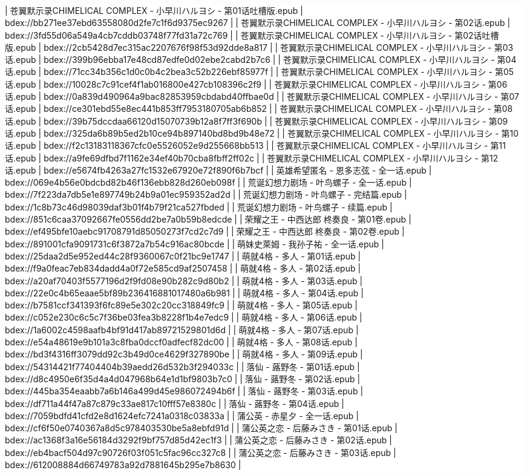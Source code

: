 | 苍翼默示录CHIMELICAL COMPLEX - 小早川ハルヨシ - 第01话吐槽版.epub | bdex://bb271ee37ebd63558080d2fe7c1f6d9375ec9267 |
| 苍翼默示录CHIMELICAL COMPLEX - 小早川ハルヨシ - 第02话.epub | bdex://3fd55d06a549a4cb7cddb03748f77fd31a72c769 |
| 苍翼默示录CHIMELICAL COMPLEX - 小早川ハルヨシ - 第02话吐槽版.epub | bdex://2cb5428d7ec315ac2207676f98f53d92dde8a817 |
| 苍翼默示录CHIMELICAL COMPLEX - 小早川ハルヨシ - 第03话.epub | bdex://399b96ebba17e48cd87edfe0d02ebe2cabd2b7c6 |
| 苍翼默示录CHIMELICAL COMPLEX - 小早川ハルヨシ - 第04话.epub | bdex://71cc34b356c1d0c0b4c2bea3c52b226ebf85977f |
| 苍翼默示录CHIMELICAL COMPLEX - 小早川ハルヨシ - 第05话.epub | bdex://10028c7c91cef4f1ab016800e427cb108396c2f9 |
| 苍翼默示录CHIMELICAL COMPLEX - 小早川ハルヨシ - 第06话.epub | bdex://0a839d490964a9bac82853959cbdabd40ffbae0d |
| 苍翼默示录CHIMELICAL COMPLEX - 小早川ハルヨシ - 第07话.epub | bdex://ce301ebd55e8ec441b853ff7953180705ab6b852 |
| 苍翼默示录CHIMELICAL COMPLEX - 小早川ハルヨシ - 第08话.epub | bdex://39b75dccdaa66120d15070739b12a8f7ff3f690b |
| 苍翼默示录CHIMELICAL COMPLEX - 小早川ハルヨシ - 第09话.epub | bdex://325da6b89b5ed2b10ce94b897140bd8bd9b48e72 |
| 苍翼默示录CHIMELICAL COMPLEX - 小早川ハルヨシ - 第10话.epub | bdex://f2c13183118367cfc0e5526052e9d255668bb513 |
| 苍翼默示录CHIMELICAL COMPLEX - 小早川ハルヨシ - 第11话.epub | bdex://a9fe69dfbd7f1162e34ef40b70cba8fbff2ff02c |
| 苍翼默示录CHIMELICAL COMPLEX - 小早川ハルヨシ - 第12话.epub | bdex://e5674fb4263a27fc1532e67920e72f890f6b7bcf |
| 英雄希望匿名 - 恩多志弦 - 全一话.epub | bdex://069e4b56e0bdcbd82b46f136ebb828d260eb098f |
| 荒诞幻想力剧场 - 叶鸟螺子 - 全一话.epub | bdex://7f223da7db5e1e897749b24b9a01ec959352ad2d |
| 荒诞幻想力剧场 - 叶鸟螺子 - 完结篇.epub | bdex://1c8b73c46d98039daf3b01f4b79f21ca527fbded |
| 荒诞幻想力剧场 - 叶鸟螺子 - 续篇.epub | bdex://851c6caa37092667fe0556dd2be7a0b59b8edcde |
| 荣耀之王 - 中西达郎 柊奏良 - 第01卷.epub | bdex://ef495bfe10aebc91708791d85050273f7cd2c7d9 |
| 荣耀之王 - 中西达郎 柊奏良 - 第02卷.epub | bdex://891001cfa9091731c6f3872a7b54c916ac80bcde |
| 萌妹史萊姆 - 我孙子祐 - 全一话.epub | bdex://25daa2d5e952ed44c28f9360067c0f21bc9e1747 |
| 萌就4格 - 多人 - 第01话.epub | bdex://f9a0feac7eb834dadd4a0f72e585cd9af2507458 |
| 萌就4格 - 多人 - 第02话.epub | bdex://a20af70403f5577196d2f9fd08e90b282c9d80b2 |
| 萌就4格 - 多人 - 第03话.epub | bdex://22e0c4b65eaae5bf89b236416881017480a6b981 |
| 萌就4格 - 多人 - 第04话.epub | bdex://b7581ccf341393f6fc89e5e302c20cc318849fc9 |
| 萌就4格 - 多人 - 第05话.epub | bdex://c052e230c6c5c7f36be03fea3b8228f1b4e7edc9 |
| 萌就4格 - 多人 - 第06话.epub | bdex://1a6002c4598aafb4bf91d417ab89721529801d6d |
| 萌就4格 - 多人 - 第07话.epub | bdex://e54a48619e9b101a3c8fba0dccf0adfecf82dc00 |
| 萌就4格 - 多人 - 第08话.epub | bdex://bd3f4316ff3079dd92c3b49d0ce4629f327890be |
| 萌就4格 - 多人 - 第09话.epub | bdex://54314421f77404404b39aedd26d532b3f294033c |
| 落仙 - 蕗野冬 - 第01话.epub | bdex://d8c4950e6f35d4a4d047968b64e1d1bf9803b7c0 |
| 落仙 - 蕗野冬 - 第02话.epub | bdex://445ba354eaabb7a6b146a499d45e986072494b6f |
| 落仙 - 蕗野冬 - 第03话.epub | bdex://df711a44f47a87c879c33ae817c10fff57e8380c |
| 落仙 - 蕗野冬 - 第04话.epub | bdex://7059bdfd41cfd2e8d1624efc7241a0318c03833a |
| 蒲公英 - 赤星夕 - 全一话.epub | bdex://cf6f50e0740367a8d5c978403530be5a8ebfd91d |
| 蒲公英之恋 - 后藤みさき - 第01话.epub | bdex://ac1368f3a16e56184d3292f9bf757d85d42ec1f3 |
| 蒲公英之恋 - 后藤みさき - 第02话.epub | bdex://eb4bacf504d97c90726f03f051c5fac96cc327c8 |
| 蒲公英之恋 - 后藤みさき - 第03话.epub | bdex://612008884d66749783a92d7881645b295e7b8630 |